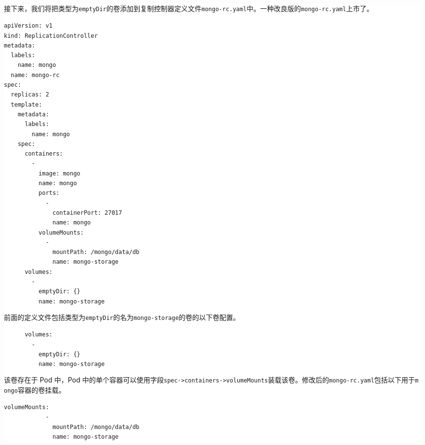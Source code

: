 接下来，我们将把类型为`emptyDir`的卷添加到复制控制器定义文件`mongo-rc.yaml`中。一种改良版的`mongo-rc.yaml`上市了。

```
apiVersion: v1
kind: ReplicationController
metadata:
  labels:
    name: mongo
  name: mongo-rc
spec:
  replicas: 2
  template:
    metadata:
      labels:
        name: mongo
    spec:
      containers:
        -
          image: mongo
          name: mongo
          ports:
            -
              containerPort: 27017
              name: mongo
          volumeMounts:
            -
              mountPath: /mongo/data/db
              name: mongo-storage
      volumes:
        -
          emptyDir: {}
          name: mongo-storage

```

前面的定义文件包括类型为`emptyDir`的名为`mongo-storage`的卷的以下卷配置。

```
      volumes:
        -
          emptyDir: {}
          name: mongo-storage

```

该卷存在于 Pod 中，Pod 中的单个容器可以使用字段`spec->containers->volumeMounts`装载该卷。修改后的`mongo-rc.yaml`包括以下用于`mongo`容器的卷挂载。

```
volumeMounts:
            -
              mountPath: /mongo/data/db
              name: mongo-storage

```
